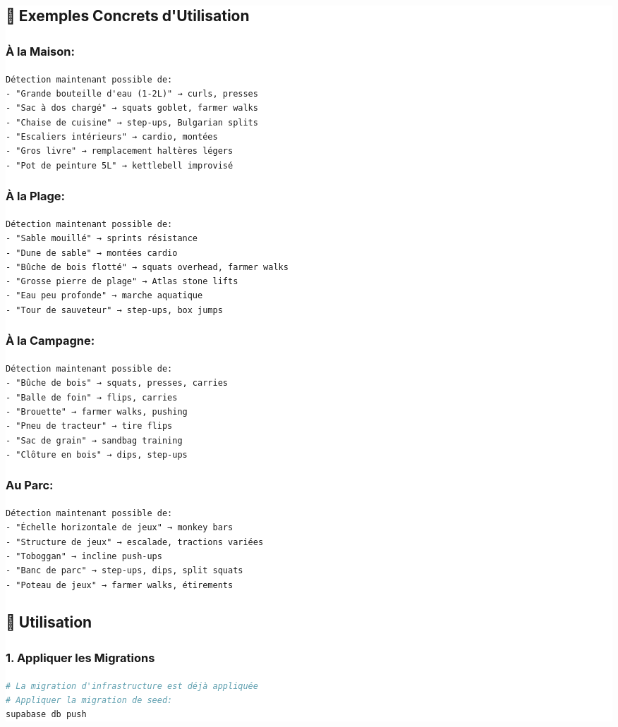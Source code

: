 ## 🎯 Exemples Concrets d'Utilisation

### À la Maison:
```
Détection maintenant possible de:
- "Grande bouteille d'eau (1-2L)" → curls, presses
- "Sac à dos chargé" → squats goblet, farmer walks
- "Chaise de cuisine" → step-ups, Bulgarian splits
- "Escaliers intérieurs" → cardio, montées
- "Gros livre" → remplacement haltères légers
- "Pot de peinture 5L" → kettlebell improvisé
```

### À la Plage:
```
Détection maintenant possible de:
- "Sable mouillé" → sprints résistance
- "Dune de sable" → montées cardio
- "Bûche de bois flotté" → squats overhead, farmer walks
- "Grosse pierre de plage" → Atlas stone lifts
- "Eau peu profonde" → marche aquatique
- "Tour de sauveteur" → step-ups, box jumps
```

### À la Campagne:
```
Détection maintenant possible de:
- "Bûche de bois" → squats, presses, carries
- "Balle de foin" → flips, carries
- "Brouette" → farmer walks, pushing
- "Pneu de tracteur" → tire flips
- "Sac de grain" → sandbag training
- "Clôture en bois" → dips, step-ups
```

### Au Parc:
```
Détection maintenant possible de:
- "Échelle horizontale de jeux" → monkey bars
- "Structure de jeux" → escalade, tractions variées
- "Toboggan" → incline push-ups
- "Banc de parc" → step-ups, dips, split squats
- "Poteau de jeux" → farmer walks, étirements
```

## 🔧 Utilisation

### 1. Appliquer les Migrations

```bash
# La migration d'infrastructure est déjà appliquée
# Appliquer la migration de seed:
supabase db push
```
